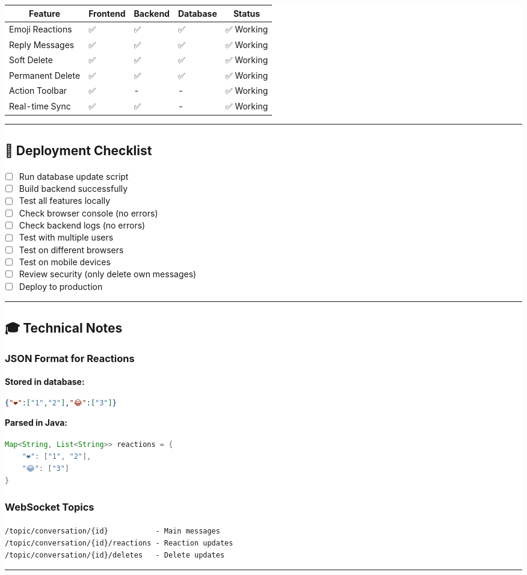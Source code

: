 | Feature | Frontend | Backend | Database | Status |
|---------|----------|---------|----------|--------|
| Emoji Reactions | ✅ | ✅ | ✅ | ✅ Working |
| Reply Messages | ✅ | ✅ | ✅ | ✅ Working |
| Soft Delete | ✅ | ✅ | ✅ | ✅ Working |
| Permanent Delete | ✅ | ✅ | ✅ | ✅ Working |
| Action Toolbar | ✅ | - | - | ✅ Working |
| Real-time Sync | ✅ | ✅ | - | ✅ Working |

---

## 🚀 Deployment Checklist

- [ ] Run database update script
- [ ] Build backend successfully
- [ ] Test all features locally
- [ ] Check browser console (no errors)
- [ ] Check backend logs (no errors)
- [ ] Test with multiple users
- [ ] Test on different browsers
- [ ] Test on mobile devices
- [ ] Review security (only delete own messages)
- [ ] Deploy to production

---

## 🎓 Technical Notes

### JSON Format for Reactions

**Stored in database:**
```json
{"❤️":["1","2"],"😂":["3"]}
```

**Parsed in Java:**
```java
Map<String, List<String>> reactions = {
    "❤️": ["1", "2"],
    "😂": ["3"]
}
```

### WebSocket Topics

```
/topic/conversation/{id}           - Main messages
/topic/conversation/{id}/reactions - Reaction updates
/topic/conversation/{id}/deletes   - Delete updates
```

---